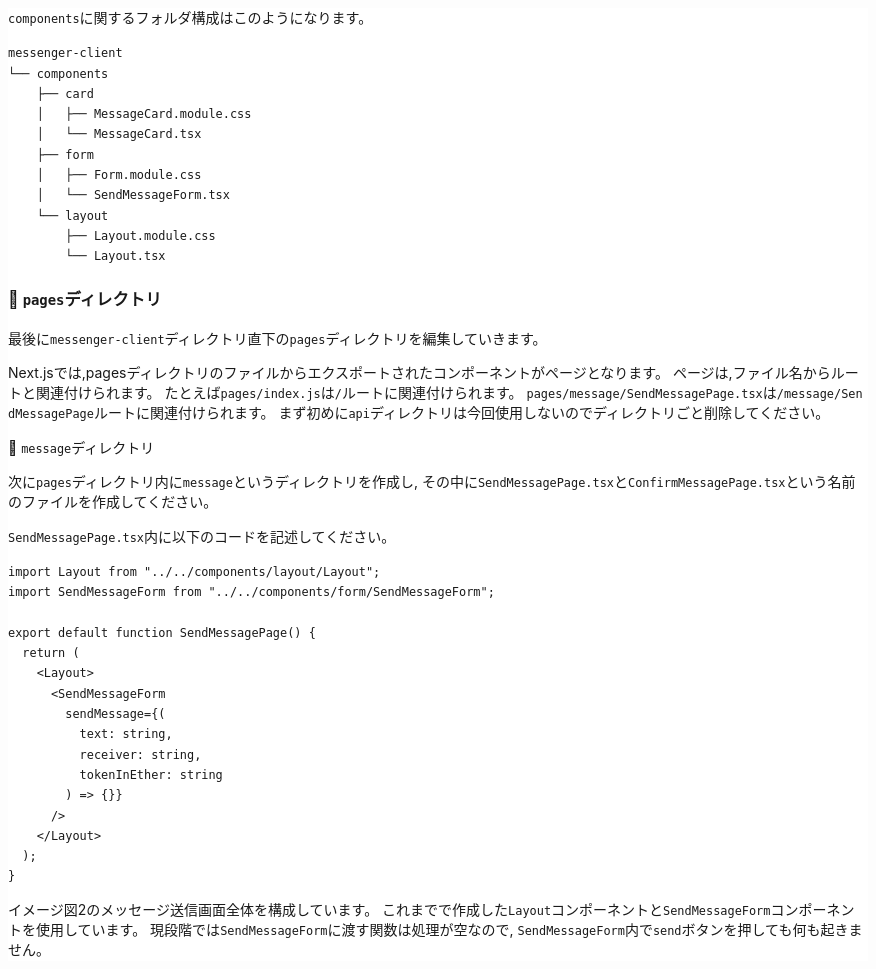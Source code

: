 `components`に関するフォルダ構成はこのようになります。

```
messenger-client
└── components
    ├── card
    │   ├── MessageCard.module.css
    │   └── MessageCard.tsx
    ├── form
    │   ├── Form.module.css
    │   └── SendMessageForm.tsx
    └── layout
        ├── Layout.module.css
        └── Layout.tsx
```

### 📁 `pages`ディレクトリ

最後に`messenger-client`ディレクトリ直下の`pages`ディレクトリを編集していきます。

Next.jsでは,pagesディレクトリのファイルからエクスポートされたコンポーネントがページとなります。
ページは,ファイル名からルートと関連付けられます。
たとえば`pages/index.js`は`/`ルートに関連付けられます。
`pages/message/SendMessagePage.tsx`は`/message/SendMessagePage`ルートに関連付けられます。
まず初めに`api`ディレクトリは今回使用しないのでディレクトリごと削除してください。

📁 `message`ディレクトリ

次に`pages`ディレクトリ内に`message`というディレクトリを作成し,
その中に`SendMessagePage.tsx`と`ConfirmMessagePage.tsx`という名前のファイルを作成してください。

`SendMessagePage.tsx`内に以下のコードを記述してください。

```tsx
import Layout from "../../components/layout/Layout";
import SendMessageForm from "../../components/form/SendMessageForm";

export default function SendMessagePage() {
  return (
    <Layout>
      <SendMessageForm
        sendMessage={(
          text: string,
          receiver: string,
          tokenInEther: string
        ) => {}}
      />
    </Layout>
  );
}
```

イメージ図2のメッセージ送信画面全体を構成しています。
これまでで作成した`Layout`コンポーネントと`SendMessageForm`コンポーネントを使用しています。
現段階では`SendMessageForm`に渡す関数は処理が空なので, `SendMessageForm`内で`send`ボタンを押しても何も起きません。

